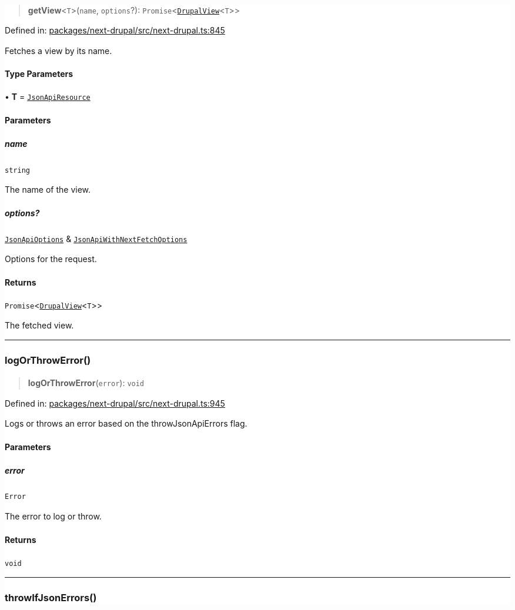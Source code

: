 > **getView**\<`T`\>(`name`, `options`?): `Promise`\<[`DrupalView`](../interfaces/DrupalView.md)\<`T`\>\>

Defined in: [packages/next-drupal/src/next-drupal.ts:845](https://github.com/chapter-three/next-drupal/blob/e9ce3be1c38aebdcd2cc8c7ae8d8fa2dab7f46bf/packages/next-drupal/src/next-drupal.ts#L845)

Fetches a view by its name.

#### Type Parameters

• **T** = [`JsonApiResource`](../interfaces/JsonApiResource.md)

#### Parameters

##### name

`string`

The name of the view.

##### options?

[`JsonApiOptions`](../type-aliases/JsonApiOptions.md) & [`JsonApiWithNextFetchOptions`](../type-aliases/JsonApiWithNextFetchOptions.md)

Options for the request.

#### Returns

`Promise`\<[`DrupalView`](../interfaces/DrupalView.md)\<`T`\>\>

The fetched view.

---

### logOrThrowError()

> **logOrThrowError**(`error`): `void`

Defined in: [packages/next-drupal/src/next-drupal.ts:945](https://github.com/chapter-three/next-drupal/blob/e9ce3be1c38aebdcd2cc8c7ae8d8fa2dab7f46bf/packages/next-drupal/src/next-drupal.ts#L945)

Logs or throws an error based on the throwJsonApiErrors flag.

#### Parameters

##### error

`Error`

The error to log or throw.

#### Returns

`void`

---

### throwIfJsonErrors()
